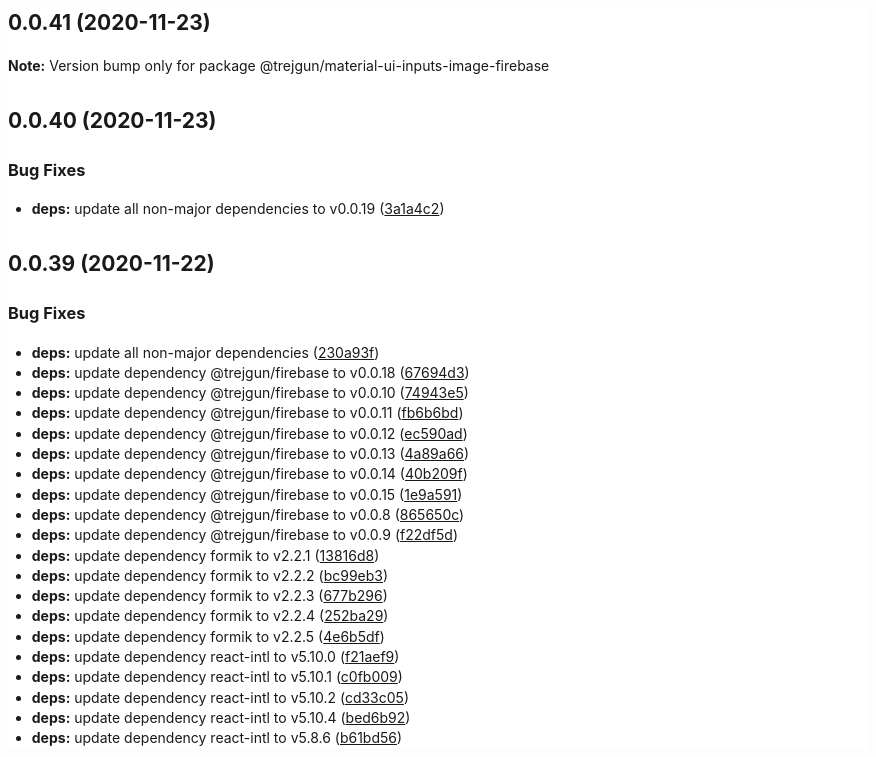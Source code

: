 
## 0.0.41 (2020-11-23)

**Note:** Version bump only for package @trejgun/material-ui-inputs-image-firebase





## 0.0.40 (2020-11-23)


### Bug Fixes

* **deps:** update all non-major dependencies to v0.0.19 ([3a1a4c2](https://github.com/memoryOS/material-ui/commit/3a1a4c28a0ea7c8c7d356e6ea1dac5e288c37453))





## 0.0.39 (2020-11-22)


### Bug Fixes

* **deps:** update all non-major dependencies ([230a93f](https://github.com/memoryOS/material-ui/commit/230a93ffa01a09e2e0519d088abe3a7b4f227f08))
* **deps:** update dependency @trejgun/firebase to v0.0.18 ([67694d3](https://github.com/memoryOS/material-ui/commit/67694d3ca07a01467cd4d9a913ea0e6688253f81))
* **deps:** update dependency @trejgun/firebase to v0.0.10 ([74943e5](https://github.com/memoryOS/material-ui/commit/74943e5160e9b3bf3de95e7e39e4f67960a8b929))
* **deps:** update dependency @trejgun/firebase to v0.0.11 ([fb6b6bd](https://github.com/memoryOS/material-ui/commit/fb6b6bd23b1858e70bc05e37121bbf62c8a91dbc))
* **deps:** update dependency @trejgun/firebase to v0.0.12 ([ec590ad](https://github.com/memoryOS/material-ui/commit/ec590ada1e4b4adfe94e7109469639c64f7ca28b))
* **deps:** update dependency @trejgun/firebase to v0.0.13 ([4a89a66](https://github.com/memoryOS/material-ui/commit/4a89a66f83467a88786cdaa00301420b44840bff))
* **deps:** update dependency @trejgun/firebase to v0.0.14 ([40b209f](https://github.com/memoryOS/material-ui/commit/40b209fc0f01ce5eb1511e794eee1671aefec59a))
* **deps:** update dependency @trejgun/firebase to v0.0.15 ([1e9a591](https://github.com/memoryOS/material-ui/commit/1e9a591faca529dfaa7e349b9f08a64dd2fb720d))
* **deps:** update dependency @trejgun/firebase to v0.0.8 ([865650c](https://github.com/memoryOS/material-ui/commit/865650cafc65f82ee4c847105f8cbe6b63ef6882))
* **deps:** update dependency @trejgun/firebase to v0.0.9 ([f22df5d](https://github.com/memoryOS/material-ui/commit/f22df5d217781f361a1294e514330339a93ea657))
* **deps:** update dependency formik to v2.2.1 ([13816d8](https://github.com/memoryOS/material-ui/commit/13816d80a8230143c2eaab63c4951b6a394ffbda))
* **deps:** update dependency formik to v2.2.2 ([bc99eb3](https://github.com/memoryOS/material-ui/commit/bc99eb3593748f11484cf4f5a68a63a7d4ba178d))
* **deps:** update dependency formik to v2.2.3 ([677b296](https://github.com/memoryOS/material-ui/commit/677b296dd000e4801a4838e94e7baa0f8023e4e6))
* **deps:** update dependency formik to v2.2.4 ([252ba29](https://github.com/memoryOS/material-ui/commit/252ba29e1d49381dfd5143d52f17a7cc92e5e777))
* **deps:** update dependency formik to v2.2.5 ([4e6b5df](https://github.com/memoryOS/material-ui/commit/4e6b5df50b5fc83ef2950493a4215560cb809e2f))
* **deps:** update dependency react-intl to v5.10.0 ([f21aef9](https://github.com/memoryOS/material-ui/commit/f21aef93435c510e0fe478bef789b38938449d6c))
* **deps:** update dependency react-intl to v5.10.1 ([c0fb009](https://github.com/memoryOS/material-ui/commit/c0fb00953777b58b34cacc49299cb1318a79ec70))
* **deps:** update dependency react-intl to v5.10.2 ([cd33c05](https://github.com/memoryOS/material-ui/commit/cd33c05b2ae3352718b81c77179a332811305c18))
* **deps:** update dependency react-intl to v5.10.4 ([bed6b92](https://github.com/memoryOS/material-ui/commit/bed6b9235196383df65658d1fc03f98da169943a))
* **deps:** update dependency react-intl to v5.8.6 ([b61bd56](https://github.com/memoryOS/material-ui/commit/b61bd564719e7b9a8b972bd1e605ce79fd545a8f))